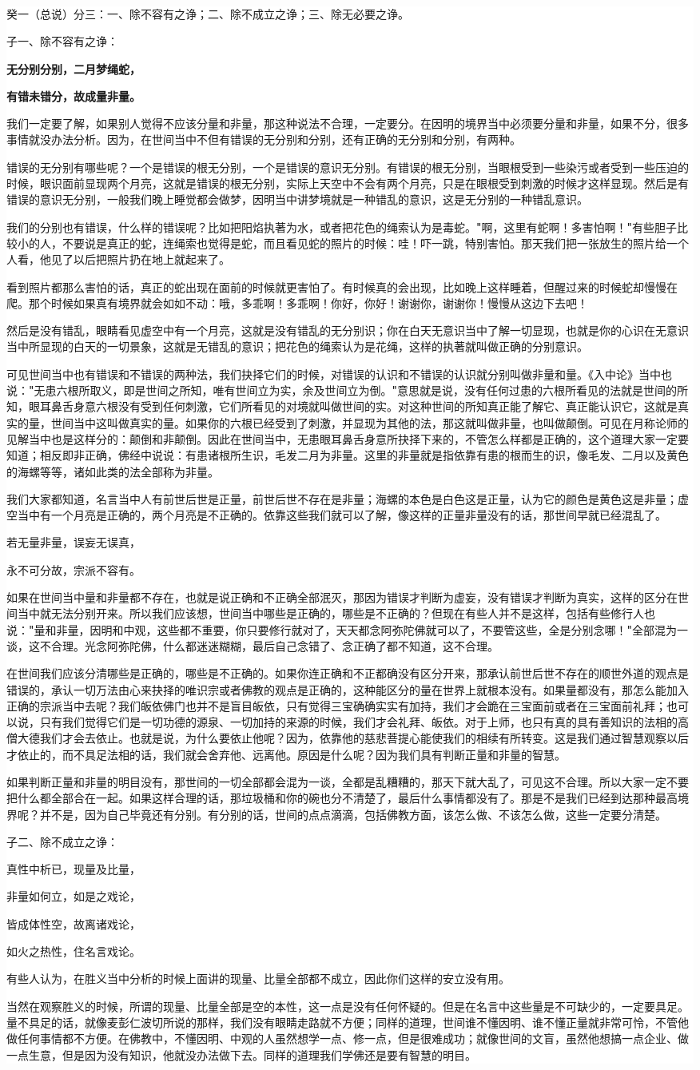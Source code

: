 癸一（总说）分三：一、除不容有之诤；二、除不成立之诤；三、除无必要之诤。

子一、除不容有之诤：

**无分别分别，二月梦绳蛇，**

**有错未错分，故成量非量。**

我们一定要了解，如果别人觉得不应该分量和非量，那这种说法不合理，一定要分。在因明的境界当中必须要分量和非量，如果不分，很多事情就没办法分析。因为，在世间当中不但有错误的无分别和分别，还有正确的无分别和分别，有两种。

错误的无分别有哪些呢？一个是错误的根无分别，一个是错误的意识无分别。有错误的根无分别，当眼根受到一些染污或者受到一些压迫的时候，眼识面前显现两个月亮，这就是错误的根无分别，实际上天空中不会有两个月亮，只是在眼根受到刺激的时候才这样显现。然后是有错误的意识无分别，一般我们晚上睡觉都会做梦，因明当中讲梦境就是一种错乱的意识，这是无分别的一种错乱意识。

我们的分别也有错误，什么样的错误呢？比如把阳焰执著为水，或者把花色的绳索认为是毒蛇。"啊，这里有蛇啊！多害怕啊！"有些胆子比较小的人，不要说是真正的蛇，连绳索也觉得是蛇，而且看见蛇的照片的时候：哇！吓一跳，特别害怕。那天我们把一张放生的照片给一个人看，他见了以后把照片扔在地上就起来了。

看到照片都那么害怕的话，真正的蛇出现在面前的时候就更害怕了。有时候真的会出现，比如晚上这样睡着，但醒过来的时候蛇却慢慢在爬。那个时候如果真有境界就会如如不动：哦，多乖啊！多乖啊！你好，你好！谢谢你，谢谢你！慢慢从这边下去吧！

然后是没有错乱，眼睛看见虚空中有一个月亮，这就是没有错乱的无分别识；你在白天无意识当中了解一切显现，也就是你的心识在无意识当中所显现的白天的一切景象，这就是无错乱的意识；把花色的绳索认为是花绳，这样的执著就叫做正确的分别意识。

可见世间当中也有错误和不错误的两种法，我们抉择它们的时候，对错误的认识和不错误的认识就分别叫做非量和量。《入中论》当中也说："无患六根所取义，即是世间之所知，唯有世间立为实，余及世间立为倒。"意思就是说，没有任何过患的六根所看见的法就是世间的所知，眼耳鼻舌身意六根没有受到任何刺激，它们所看见的对境就叫做世间的实。对这种世间的所知真正能了解它、真正能认识它，这就是真实的量，世间当中这叫做真实的量。如果你的六根已经受到了刺激，并显现为其他的法，那这就叫做非量，也叫做颠倒。可见在月称论师的见解当中也是这样分的：颠倒和非颠倒。因此在世间当中，无患眼耳鼻舌身意所抉择下来的，不管怎么样都是正确的，这个道理大家一定要知道；相反即非正确，佛经中说说：有患诸根所生识，毛发二月为非量。这里的非量就是指依靠有患的根而生的识，像毛发、二月以及黄色的海螺等等，诸如此类的法全部称为非量。

我们大家都知道，名言当中人有前世后世是正量，前世后世不存在是非量；海螺的本色是白色这是正量，认为它的颜色是黄色这是非量；虚空当中有一个月亮是正确的，两个月亮是不正确的。依靠这些我们就可以了解，像这样的正量非量没有的话，那世间早就已经混乱了。

若无量非量，误妄无误真，

永不可分故，宗派不容有。

如果在世间当中量和非量都不存在，也就是说正确和不正确全部泯灭，那因为错误才判断为虚妄，没有错误才判断为真实，这样的区分在世间当中就无法分别开来。所以我们应该想，世间当中哪些是正确的，哪些是不正确的？但现在有些人并不是这样，包括有些修行人也说："量和非量，因明和中观，这些都不重要，你只要修行就对了，天天都念阿弥陀佛就可以了，不要管这些，全是分别念哪！"全部混为一谈，这不合理。光念阿弥陀佛，什么都迷迷糊糊，最后自己念错了、念正确了都不知道，这不合理。

在世间我们应该分清哪些是正确的，哪些是不正确的。如果你连正确和不正都确没有区分开来，那承认前世后世不存在的顺世外道的观点是错误的，承认一切万法由心来抉择的唯识宗或者佛教的观点是正确的，这种能区分的量在世界上就根本没有。如果量都没有，那怎么能加入正确的宗派当中去呢？我们皈依佛门也并不是盲目皈依，只有觉得三宝确确实实有加持，我们才会跪在三宝面前或者在三宝面前礼拜；也可以说，只有我们觉得它们是一切功德的源泉、一切加持的来源的时候，我们才会礼拜、皈依。对于上师，也只有真的具有善知识的法相的高僧大德我们才会去依止。也就是说，为什么要依止他呢？因为，依靠他的慈悲菩提心能使我们的相续有所转变。这是我们通过智慧观察以后才依止的，而不具足法相的话，我们就会舍弃他、远离他。原因是什么呢？因为我们具有判断正量和非量的智慧。

如果判断正量和非量的明目没有，那世间的一切全部都会混为一谈，全都是乱糟糟的，那天下就大乱了，可见这不合理。所以大家一定不要把什么都全部合在一起。如果这样合理的话，那垃圾桶和你的碗也分不清楚了，最后什么事情都没有了。那是不是我们已经到达那种最高境界呢？并不是，因为自己毕竟还有分别。有分别的话，世间的点点滴滴，包括佛教方面，该怎么做、不该怎么做，这些一定要分清楚。

子二、除不成立之诤：

真性中析已，现量及比量，

非量如何立，如是之戏论，

皆成体性空，故离诸戏论，

如火之热性，住名言戏论。

有些人认为，在胜义当中分析的时候上面讲的现量、比量全部都不成立，因此你们这样的安立没有用。

当然在观察胜义的时候，所谓的现量、比量全部是空的本性，这一点是没有任何怀疑的。但是在名言中这些量是不可缺少的，一定要具足。量不具足的话，就像麦彭仁波切所说的那样，我们没有眼睛走路就不方便；同样的道理，世间谁不懂因明、谁不懂正量就非常可怜，不管他做任何事情都不方便。在佛教中，不懂因明、中观的人虽然想学一点、修一点，但是很难成功；就像世间的文盲，虽然他想搞一点企业、做一点生意，但是因为没有知识，他就没办法做下去。同样的道理我们学佛还是要有智慧的明目。

